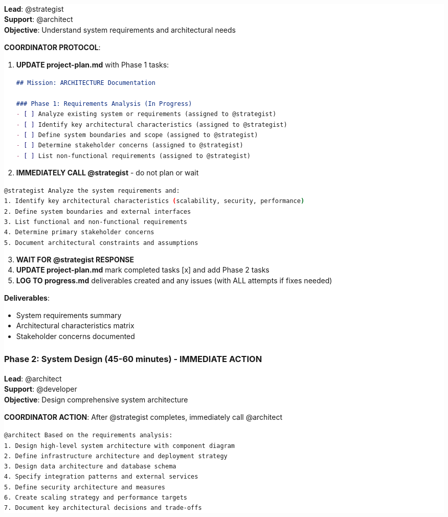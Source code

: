 **Lead**: @strategist  
**Support**: @architect  
**Objective**: Understand system requirements and architectural needs

**COORDINATOR PROTOCOL**:
1. **UPDATE project-plan.md** with Phase 1 tasks:
   ```markdown
   ## Mission: ARCHITECTURE Documentation
   
   ### Phase 1: Requirements Analysis (In Progress)
   - [ ] Analyze existing system or requirements (assigned to @strategist)
   - [ ] Identify key architectural characteristics (assigned to @strategist)
   - [ ] Define system boundaries and scope (assigned to @strategist)
   - [ ] Determine stakeholder concerns (assigned to @strategist)
   - [ ] List non-functional requirements (assigned to @strategist)
   ```

2. **IMMEDIATELY CALL @strategist** - do not plan or wait

```bash
@strategist Analyze the system requirements and:
1. Identify key architectural characteristics (scalability, security, performance)
2. Define system boundaries and external interfaces
3. List functional and non-functional requirements
4. Determine primary stakeholder concerns
5. Document architectural constraints and assumptions
```

3. **WAIT FOR @strategist RESPONSE**
4. **UPDATE project-plan.md** mark completed tasks [x] and add Phase 2 tasks
5. **LOG TO progress.md** deliverables created and any issues (with ALL attempts if fixes needed)

**Deliverables**:
- System requirements summary
- Architectural characteristics matrix
- Stakeholder concerns documented

### Phase 2: System Design (45-60 minutes) - IMMEDIATE ACTION

**Lead**: @architect  
**Support**: @developer  
**Objective**: Design comprehensive system architecture

**COORDINATOR ACTION**: After @strategist completes, immediately call @architect

```bash
@architect Based on the requirements analysis:
1. Design high-level system architecture with component diagram
2. Define infrastructure architecture and deployment strategy
3. Design data architecture and database schema
4. Specify integration patterns and external services
5. Define security architecture and measures
6. Create scaling strategy and performance targets
7. Document key architectural decisions and trade-offs
```
